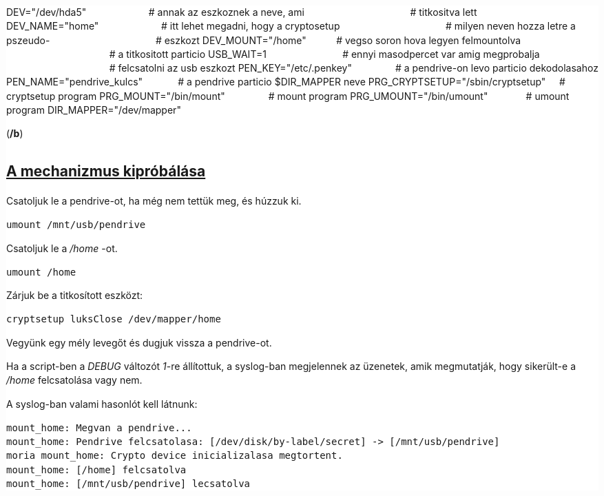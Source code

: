 DEV="/dev/hda5"&nbsp;&nbsp;&nbsp;&nbsp;&nbsp;&nbsp;&nbsp;&nbsp;&nbsp;&nbsp;&nbsp;&nbsp;&nbsp;&nbsp;&nbsp;&nbsp;&nbsp;&nbsp;&nbsp;&nbsp;&nbsp;&nbsp; # annak az eszkoznek a neve, ami
&nbsp;&nbsp;&nbsp;&nbsp;&nbsp;&nbsp;&nbsp;&nbsp;&nbsp;&nbsp;&nbsp;&nbsp;&nbsp;&nbsp;&nbsp;&nbsp;&nbsp;&nbsp;&nbsp;&nbsp;&nbsp;&nbsp;&nbsp;&nbsp;&nbsp;&nbsp;&nbsp;&nbsp;&nbsp;&nbsp;&nbsp;&nbsp;&nbsp;&nbsp;&nbsp;&nbsp;&nbsp; # titkositva lett
DEV_NAME="home"&nbsp;&nbsp;&nbsp;&nbsp;&nbsp;&nbsp;&nbsp;&nbsp;&nbsp;&nbsp;&nbsp;&nbsp;&nbsp;&nbsp;&nbsp;&nbsp;&nbsp;&nbsp;&nbsp;&nbsp;&nbsp;&nbsp; # itt lehet megadni, hogy a cryptosetup
&nbsp;&nbsp;&nbsp;&nbsp;&nbsp;&nbsp;&nbsp;&nbsp;&nbsp;&nbsp;&nbsp;&nbsp;&nbsp;&nbsp;&nbsp;&nbsp;&nbsp;&nbsp;&nbsp;&nbsp;&nbsp;&nbsp;&nbsp;&nbsp;&nbsp;&nbsp;&nbsp;&nbsp;&nbsp;&nbsp;&nbsp;&nbsp;&nbsp;&nbsp;&nbsp;&nbsp;&nbsp; # milyen neven hozza letre a pszeudo-
&nbsp;&nbsp;&nbsp;&nbsp;&nbsp;&nbsp;&nbsp;&nbsp;&nbsp;&nbsp;&nbsp;&nbsp;&nbsp;&nbsp;&nbsp;&nbsp;&nbsp;&nbsp;&nbsp;&nbsp;&nbsp;&nbsp;&nbsp;&nbsp;&nbsp;&nbsp;&nbsp;&nbsp;&nbsp;&nbsp;&nbsp;&nbsp;&nbsp;&nbsp;&nbsp;&nbsp;&nbsp; # eszkozt
DEV_MOUNT="/home"&nbsp;&nbsp;&nbsp;&nbsp;&nbsp;&nbsp;&nbsp;&nbsp;&nbsp;&nbsp; # vegso soron hova legyen felmountolva
&nbsp;&nbsp;&nbsp;&nbsp;&nbsp;&nbsp;&nbsp;&nbsp;&nbsp;&nbsp;&nbsp;&nbsp;&nbsp;&nbsp;&nbsp;&nbsp;&nbsp;&nbsp;&nbsp;&nbsp;&nbsp;&nbsp;&nbsp;&nbsp;&nbsp;&nbsp;&nbsp;&nbsp;&nbsp;&nbsp;&nbsp;&nbsp;&nbsp;&nbsp;&nbsp;&nbsp;&nbsp; # a titkositott particio
USB_WAIT=1&nbsp;&nbsp;&nbsp;&nbsp;&nbsp;&nbsp;&nbsp;&nbsp;&nbsp;&nbsp;&nbsp;&nbsp;&nbsp;&nbsp;&nbsp;&nbsp;&nbsp;&nbsp;&nbsp;&nbsp;&nbsp;&nbsp;&nbsp;&nbsp;&nbsp;&nbsp;&nbsp; # ennyi masodpercet var amig megprobalja
&nbsp;&nbsp;&nbsp;&nbsp;&nbsp;&nbsp;&nbsp;&nbsp;&nbsp;&nbsp;&nbsp;&nbsp;&nbsp;&nbsp;&nbsp;&nbsp;&nbsp;&nbsp;&nbsp;&nbsp;&nbsp;&nbsp;&nbsp;&nbsp;&nbsp;&nbsp;&nbsp;&nbsp;&nbsp;&nbsp;&nbsp;&nbsp;&nbsp;&nbsp;&nbsp;&nbsp;&nbsp; # felcsatolni az usb eszkozt
PEN_KEY="/etc/.penkey"&nbsp;&nbsp;&nbsp;&nbsp;&nbsp;&nbsp;&nbsp;&nbsp;&nbsp;&nbsp;&nbsp;&nbsp;&nbsp;&nbsp;&nbsp; # a pendrive-on levo particio dekodolasahoz
PEN_NAME="pendrive_kulcs"&nbsp;&nbsp;&nbsp;&nbsp;&nbsp;&nbsp;&nbsp;&nbsp;&nbsp;&nbsp;&nbsp;&nbsp; # a pendrive particio $DIR_MAPPER neve
PRG_CRYPTSETUP="/sbin/cryptsetup"&nbsp;&nbsp;&nbsp;&nbsp; # cryptsetup program
PRG_MOUNT="/bin/mount"&nbsp;&nbsp;&nbsp;&nbsp;&nbsp;&nbsp;&nbsp;&nbsp;&nbsp;&nbsp;&nbsp;&nbsp;&nbsp;&nbsp;&nbsp; # mount program
PRG_UMOUNT="/bin/umount"&nbsp;&nbsp;&nbsp;&nbsp;&nbsp;&nbsp;&nbsp;&nbsp;&nbsp;&nbsp;&nbsp;&nbsp;&nbsp; # umount program
DIR_MAPPER="/dev/mapper"</pre>
<p> (<b>/b</b>)
</p><a name="A_mechanizmus_kipr.C3.B3b.C3.A1l.C3.A1sa"></a>
<h2><u><b> A mechanizmus kipróbálása</b></u>
</h2>
<p>Csatoljuk le a pendrive-ot, ha még nem tettük meg, és húzzuk ki.
</p>
<pre>umount /mnt/usb/pendrive
</pre>
<p>Csatoljuk le a <i>/home</i> -ot.
</p>
<pre>umount /home
</pre>
<p>Zárjuk be a titkosított eszközt:
</p>
<pre>cryptsetup luksClose /dev/mapper/home
</pre>
<p>Vegyünk egy mély levegőt és dugjuk vissza a pendrive-ot.
</p>
<p>Ha a script-ben a <i>DEBUG</i> változót <i>1</i>-re állítottuk, a syslog-ban megjelennek az üzenetek, amik megmutatják, hogy sikerült-e a <i>/home</i> felcsatolása vagy nem.
</p>
<p>A syslog-ban valami hasonlót kell látnunk:
</p>
<pre>mount_home: Megvan a pendrive...
mount_home: Pendrive felcsatolasa: [/dev/disk/by-label/secret] -&gt; [/mnt/usb/pendrive]
moria mount_home: Crypto device inicializalasa megtortent.
mount_home: [/home] felcsatolva
mount_home: [/mnt/usb/pendrive] lecsatolva
</pre>